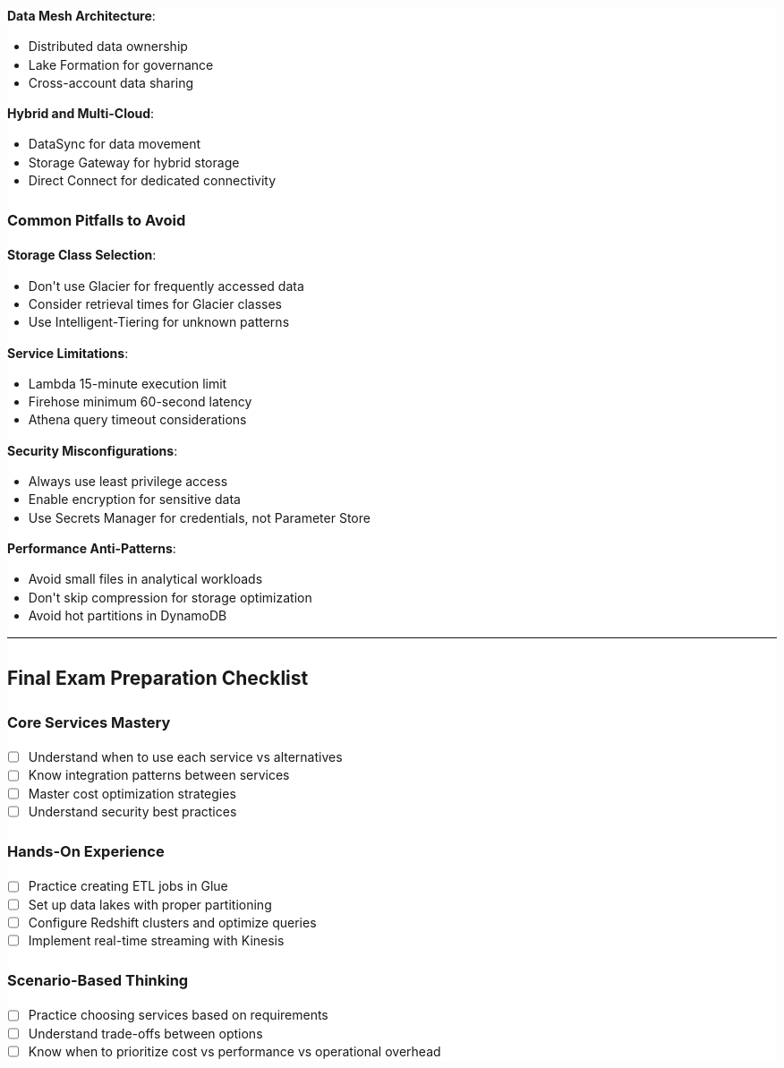 **Data Mesh Architecture**:
- Distributed data ownership
- Lake Formation for governance
- Cross-account data sharing

**Hybrid and Multi-Cloud**:
- DataSync for data movement
- Storage Gateway for hybrid storage
- Direct Connect for dedicated connectivity

### Common Pitfalls to Avoid

**Storage Class Selection**:
- Don't use Glacier for frequently accessed data
- Consider retrieval times for Glacier classes
- Use Intelligent-Tiering for unknown patterns

**Service Limitations**:
- Lambda 15-minute execution limit
- Firehose minimum 60-second latency
- Athena query timeout considerations

**Security Misconfigurations**:
- Always use least privilege access
- Enable encryption for sensitive data
- Use Secrets Manager for credentials, not Parameter Store

**Performance Anti-Patterns**:
- Avoid small files in analytical workloads
- Don't skip compression for storage optimization
- Avoid hot partitions in DynamoDB

---

## Final Exam Preparation Checklist

### Core Services Mastery
- [ ] Understand when to use each service vs alternatives
- [ ] Know integration patterns between services
- [ ] Master cost optimization strategies
- [ ] Understand security best practices

### Hands-On Experience
- [ ] Practice creating ETL jobs in Glue
- [ ] Set up data lakes with proper partitioning
- [ ] Configure Redshift clusters and optimize queries
- [ ] Implement real-time streaming with Kinesis

### Scenario-Based Thinking
- [ ] Practice choosing services based on requirements
- [ ] Understand trade-offs between options
- [ ] Know when to prioritize cost vs performance vs operational overhead
